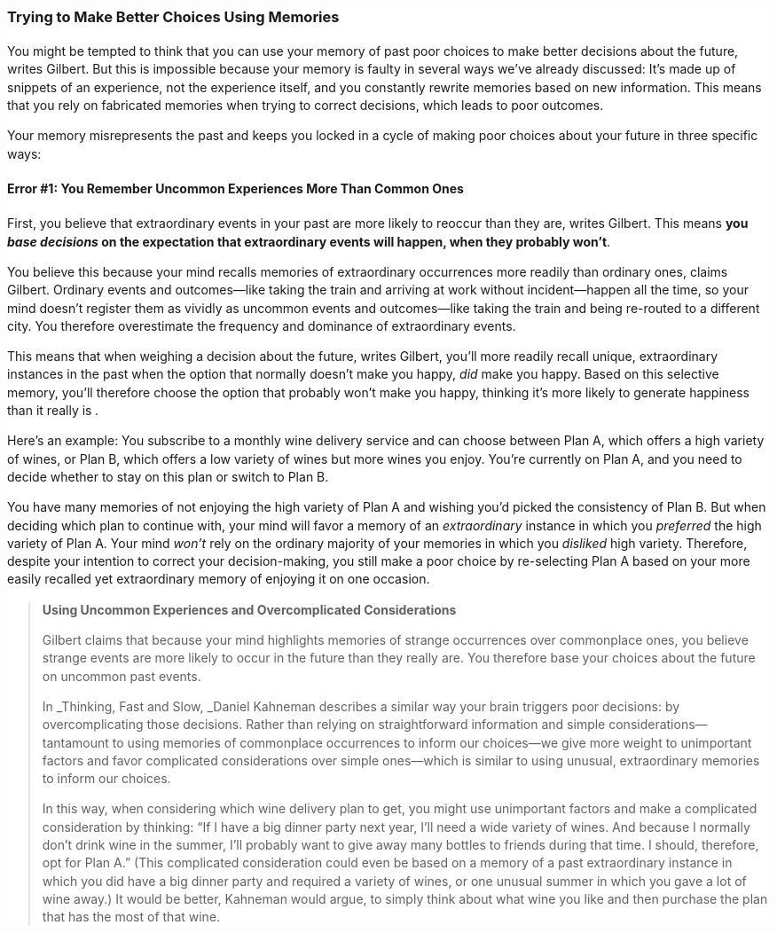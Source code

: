### Trying to Make Better Choices Using Memories

You might be tempted to think that you can use your memory of past poor choices to make better decisions about the future, writes Gilbert. But this is impossible because your memory is faulty in several ways we’ve already discussed: It’s made up of snippets of an experience, not the experience itself, and you constantly rewrite memories based on new information. This means that you rely on fabricated memories when trying to correct decisions, which leads to poor outcomes.

Your memory misrepresents the past and keeps you locked in a cycle of making poor choices about your future in three specific ways:

#### Error #1: You Remember Uncommon Experiences More Than Common Ones

First, you believe that extraordinary events in your past are more likely to reoccur than they are, writes Gilbert. This means **you _base decisions_ on the expectation that extraordinary events will happen, when they probably won’t**.

You believe this because your mind recalls memories of extraordinary occurrences more readily than ordinary ones, claims Gilbert. Ordinary events and outcomes—like taking the train and arriving at work without incident—happen all the time, so your mind doesn’t register them as vividly as uncommon events and outcomes—like taking the train and being re-routed to a different city. You therefore overestimate the frequency and dominance of extraordinary events.

This means that when weighing a decision about the future, writes Gilbert, you’ll more readily recall unique, extraordinary instances in the past when the option that normally doesn’t make you happy, _did_ make you happy. Based on this selective memory, you’ll therefore choose the option that probably won’t make you happy, thinking it’s more likely to generate happiness than it really is _._

Here’s an example: You subscribe to a monthly wine delivery service and can choose between Plan A, which offers a high variety of wines, or Plan B, which offers a low variety of wines but more wines you enjoy. You’re currently on Plan A, and you need to decide whether to stay on this plan or switch to Plan B.

You have many memories of not enjoying the high variety of Plan A and wishing you’d picked the consistency of Plan B. But when deciding which plan to continue with, your mind will favor a memory of an _extraordinary_ instance in which you _preferred_ the high variety of Plan A. Your mind _won’t_ rely on the ordinary majority of your memories in which you _disliked_ high variety. Therefore, despite your intention to correct your decision-making, you still make a poor choice by re-selecting Plan A based on your more easily recalled yet extraordinary memory of enjoying it on one occasion.

> **Using Uncommon Experiences and Overcomplicated Considerations**
> 
> Gilbert claims that because your mind highlights memories of strange occurrences over commonplace ones, you believe strange events are more likely to occur in the future than they really are. You therefore base your choices about the future on uncommon past events.
> 
> In _Thinking, Fast and Slow, _Daniel Kahneman describes a similar way your brain triggers poor decisions: by overcomplicating those decisions. Rather than relying on straightforward information and simple considerations—tantamount to using memories of commonplace occurrences to inform our choices—we give more weight to unimportant factors and favor complicated considerations over simple ones—which is similar to using unusual, extraordinary memories to inform our choices.
> 
> In this way, when considering which wine delivery plan to get, you might use unimportant factors and make a complicated consideration by thinking: “If I have a big dinner party next year, I’ll need a wide variety of wines. And because I normally don’t drink wine in the summer, I’ll probably want to give away many bottles to friends during that time. I should, therefore, opt for Plan A.” (This complicated consideration could even be based on a memory of a past extraordinary instance in which you did have a big dinner party and required a variety of wines, or one unusual summer in which you gave a lot of wine away.) It would be better, Kahneman would argue, to simply think about what wine you like and then purchase the plan that has the most of that wine.
